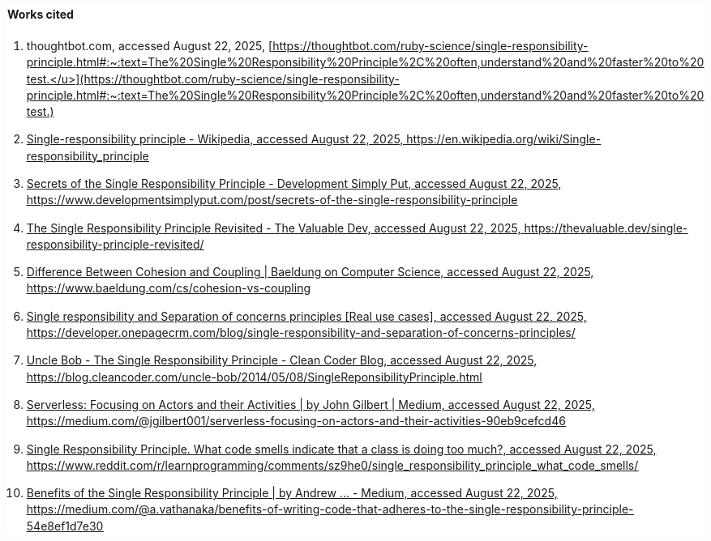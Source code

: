 #### Works cited

1.  thoughtbot.com, accessed August 22, 2025,
    [<u>https://thoughtbot.com/ruby-science/single-responsibility-principle.html#:~:text=The%20Single%20Responsibility%20Principle%2C%20often,understand%20and%20faster%20to%20test.</u>](https://thoughtbot.com/ruby-science/single-responsibility-principle.html#:~:text=The%20Single%20Responsibility%20Principle%2C%20often,understand%20and%20faster%20to%20test.)

2.  Single-responsibility principle - Wikipedia, accessed August 22,
    2025,
    [<u>https://en.wikipedia.org/wiki/Single-responsibility_principle</u>](https://en.wikipedia.org/wiki/Single-responsibility_principle)

3.  Secrets of the Single Responsibility Principle - Development Simply
    Put, accessed August 22, 2025,
    [<u>https://www.developmentsimplyput.com/post/secrets-of-the-single-responsibility-principle</u>](https://www.developmentsimplyput.com/post/secrets-of-the-single-responsibility-principle)

4.  The Single Responsibility Principle Revisited - The Valuable Dev,
    accessed August 22, 2025,
    [<u>https://thevaluable.dev/single-responsibility-principle-revisited/</u>](https://thevaluable.dev/single-responsibility-principle-revisited/)

5.  Difference Between Cohesion and Coupling \| Baeldung on Computer
    Science, accessed August 22, 2025,
    [<u>https://www.baeldung.com/cs/cohesion-vs-coupling</u>](https://www.baeldung.com/cs/cohesion-vs-coupling)

6.  Single responsibility and Separation of concerns principles \[Real
    use cases\], accessed August 22, 2025,
    [<u>https://developer.onepagecrm.com/blog/single-responsibility-and-separation-of-concerns-principles/</u>](https://developer.onepagecrm.com/blog/single-responsibility-and-separation-of-concerns-principles/)

7.  Uncle Bob - The Single Responsibility Principle - Clean Coder Blog,
    accessed August 22, 2025,
    [<u>https://blog.cleancoder.com/uncle-bob/2014/05/08/SingleReponsibilityPrinciple.html</u>](https://blog.cleancoder.com/uncle-bob/2014/05/08/SingleReponsibilityPrinciple.html)

8.  Serverless: Focusing on Actors and their Activities \| by John
    Gilbert \| Medium, accessed August 22, 2025,
    [<u>https://medium.com/@jgilbert001/serverless-focusing-on-actors-and-their-activities-90eb9cefcd46</u>](https://medium.com/@jgilbert001/serverless-focusing-on-actors-and-their-activities-90eb9cefcd46)

9.  Single Responsibility Principle. What code smells indicate that a
    class is doing too much?, accessed August 22, 2025,
    [<u>https://www.reddit.com/r/learnprogramming/comments/sz9he0/single_responsibility_principle_what_code_smells/</u>](https://www.reddit.com/r/learnprogramming/comments/sz9he0/single_responsibility_principle_what_code_smells/)

10. Benefits of the Single Responsibility Principle \| by Andrew ... -
    Medium, accessed August 22, 2025,
    [<u>https://medium.com/@a.vathanaka/benefits-of-writing-code-that-adheres-to-the-single-responsibility-principle-54e8ef1d7e30</u>](https://medium.com/@a.vathanaka/benefits-of-writing-code-that-adheres-to-the-single-responsibility-principle-54e8ef1d7e30)
